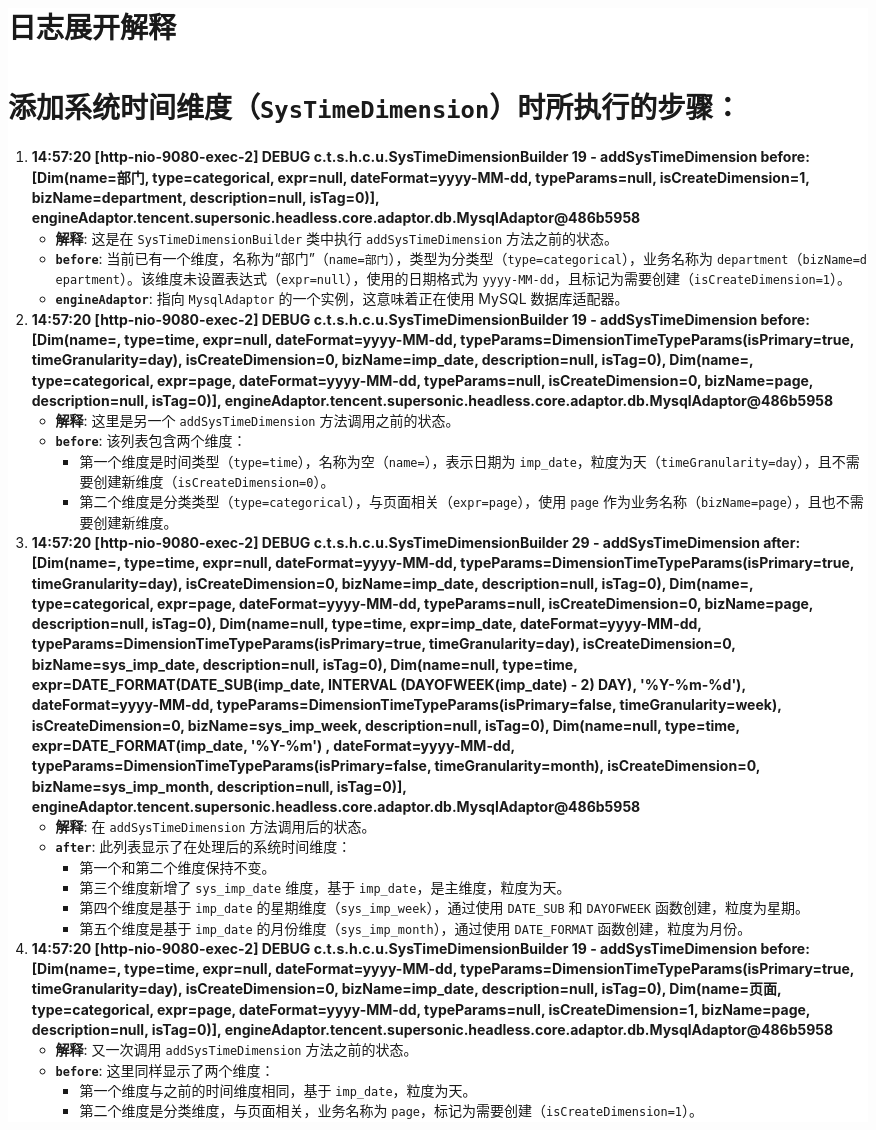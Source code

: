# 日志展开解释

# 添加系统时间维度（`SysTimeDimension`）时所执行的步骤：

1. **14:57:20 [http-nio-9080-exec-2] DEBUG c.t.s.h.c.u.SysTimeDimensionBuilder 19 - addSysTimeDimension before:[Dim(name=部门, type=categorical, expr=null, dateFormat=yyyy-MM-dd, typeParams=null, isCreateDimension=1, bizName=department, description=null, isTag=0)], engineAdaptor.tencent.supersonic.headless.core.adaptor.db.MysqlAdaptor@486b5958**
    - **解释**: 这是在 `SysTimeDimensionBuilder` 类中执行 `addSysTimeDimension` 方法之前的状态。
    - **`before`**: 当前已有一个维度，名称为“部门”（`name=部门`），类型为分类型（`type=categorical`），业务名称为 `department`（`bizName=department`）。该维度未设置表达式（`expr=null`），使用的日期格式为 `yyyy-MM-dd`，且标记为需要创建（`isCreateDimension=1`）。
    - **`engineAdaptor`**: 指向 `MysqlAdaptor` 的一个实例，这意味着正在使用 MySQL 数据库适配器。
2. **14:57:20 [http-nio-9080-exec-2] DEBUG c.t.s.h.c.u.SysTimeDimensionBuilder 19 - addSysTimeDimension before:[Dim(name=, type=time, expr=null, dateFormat=yyyy-MM-dd, typeParams=DimensionTimeTypeParams(isPrimary=true, timeGranularity=day), isCreateDimension=0, bizName=imp_date, description=null, isTag=0), Dim(name=, type=categorical, expr=page, dateFormat=yyyy-MM-dd, typeParams=null, isCreateDimension=0, bizName=page, description=null, isTag=0)], engineAdaptor.tencent.supersonic.headless.core.adaptor.db.MysqlAdaptor@486b5958**
    - **解释**: 这里是另一个 `addSysTimeDimension` 方法调用之前的状态。
    - **`before`**: 该列表包含两个维度：
        - 第一个维度是时间类型（`type=time`），名称为空（`name=`），表示日期为 `imp_date`，粒度为天（`timeGranularity=day`），且不需要创建新维度（`isCreateDimension=0`）。
        - 第二个维度是分类类型（`type=categorical`），与页面相关（`expr=page`），使用 `page` 作为业务名称（`bizName=page`），且也不需要创建新维度。
3. **14:57:20 [http-nio-9080-exec-2] DEBUG c.t.s.h.c.u.SysTimeDimensionBuilder 29 - addSysTimeDimension after:[Dim(name=, type=time, expr=null, dateFormat=yyyy-MM-dd, typeParams=DimensionTimeTypeParams(isPrimary=true, timeGranularity=day), isCreateDimension=0, bizName=imp_date, description=null, isTag=0), Dim(name=, type=categorical, expr=page, dateFormat=yyyy-MM-dd, typeParams=null, isCreateDimension=0, bizName=page, description=null, isTag=0), Dim(name=null, type=time, expr=imp_date, dateFormat=yyyy-MM-dd, typeParams=DimensionTimeTypeParams(isPrimary=true, timeGranularity=day), isCreateDimension=0, bizName=sys_imp_date, description=null, isTag=0), Dim(name=null, type=time, expr=DATE_FORMAT(DATE_SUB(imp_date, INTERVAL (DAYOFWEEK(imp_date) - 2) DAY), '%Y-%m-%d'), dateFormat=yyyy-MM-dd, typeParams=DimensionTimeTypeParams(isPrimary=false, timeGranularity=week), isCreateDimension=0, bizName=sys_imp_week, description=null, isTag=0), Dim(name=null, type=time, expr=DATE_FORMAT(imp_date, '%Y-%m') , dateFormat=yyyy-MM-dd, typeParams=DimensionTimeTypeParams(isPrimary=false, timeGranularity=month), isCreateDimension=0, bizName=sys_imp_month, description=null, isTag=0)], engineAdaptor.tencent.supersonic.headless.core.adaptor.db.MysqlAdaptor@486b5958**
    - **解释**: 在 `addSysTimeDimension` 方法调用后的状态。
    - **`after`**: 此列表显示了在处理后的系统时间维度：
        - 第一个和第二个维度保持不变。
        - 第三个维度新增了 `sys_imp_date` 维度，基于 `imp_date`，是主维度，粒度为天。
        - 第四个维度是基于 `imp_date` 的星期维度（`sys_imp_week`），通过使用 `DATE_SUB` 和 `DAYOFWEEK` 函数创建，粒度为星期。
        - 第五个维度是基于 `imp_date` 的月份维度（`sys_imp_month`），通过使用 `DATE_FORMAT` 函数创建，粒度为月份。
4. **14:57:20 [http-nio-9080-exec-2] DEBUG c.t.s.h.c.u.SysTimeDimensionBuilder 19 - addSysTimeDimension before:[Dim(name=, type=time, expr=null, dateFormat=yyyy-MM-dd, typeParams=DimensionTimeTypeParams(isPrimary=true, timeGranularity=day), isCreateDimension=0, bizName=imp_date, description=null, isTag=0), Dim(name=页面, type=categorical, expr=page, dateFormat=yyyy-MM-dd, typeParams=null, isCreateDimension=1, bizName=page, description=null, isTag=0)], engineAdaptor.tencent.supersonic.headless.core.adaptor.db.MysqlAdaptor@486b5958**
    - **解释**: 又一次调用 `addSysTimeDimension` 方法之前的状态。
    - **`before`**: 这里同样显示了两个维度：
        - 第一个维度与之前的时间维度相同，基于 `imp_date`，粒度为天。
        - 第二个维度是分类维度，与页面相关，业务名称为 `page`，标记为需要创建（`isCreateDimension=1`）。